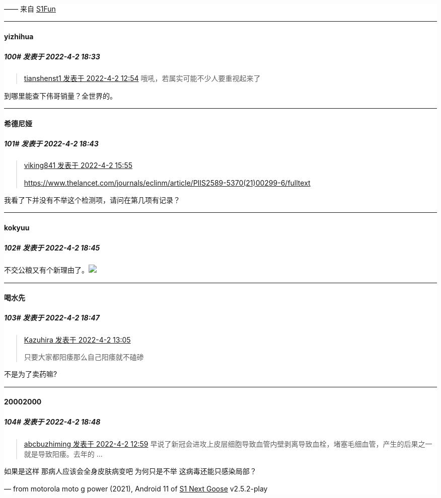 —— 来自 [S1Fun](https://s1fun.koalcat.com)

*****

####  yizhihua  
##### 100#       发表于 2022-4-2 18:33

<blockquote><a href="httphttps://bbs.saraba1st.com/2b/forum.php?mod=redirect&amp;goto=findpost&amp;pid=55284228&amp;ptid=2062129" target="_blank">tianshenst1 发表于 2022-4-2 12:54</a>
哦吼，若属实可能不少人要重视起来了</blockquote>
到哪里能查下伟哥销量？全世界的。



*****

####  希德尼娅  
##### 101#       发表于 2022-4-2 18:43

<blockquote><a href="httphttps://bbs.saraba1st.com/2b/forum.php?mod=redirect&amp;goto=findpost&amp;pid=55286540&amp;ptid=2062129" target="_blank">viking841 发表于 2022-4-2 15:55</a>

https://www.thelancet.com/journals/eclinm/article/PIIS2589-5370(21)00299-6/fulltext</blockquote>
我看了下并没有不举这个检测项，请问在第几项有记录？

*****

####  kokyuu  
##### 102#       发表于 2022-4-2 18:45

不交公粮又有个新理由了。<img src="https://static.saraba1st.com/image/smiley/face2017/039.png" referrerpolicy="no-referrer">

*****

####  喝水先  
##### 103#       发表于 2022-4-2 18:47

<blockquote><a href="httphttps://bbs.saraba1st.com/2b/forum.php?mod=redirect&amp;goto=findpost&amp;pid=55284408&amp;ptid=2062129" target="_blank">Kazuhira 发表于 2022-4-2 13:05</a>

只要大家都阳痿那么自己阳痿就不磕碜</blockquote>
不是为了卖药嘛?

*****

####  20002000  
##### 104#       发表于 2022-4-2 18:48

<blockquote><a href="httphttps://bbs.saraba1st.com/2b/forum.php?mod=redirect&amp;goto=findpost&amp;pid=55284321&amp;ptid=2062129" target="_blank">abcbuzhiming 发表于 2022-4-2 12:59</a>
早说了新冠会进攻上皮层细胞导致血管内壁剥离导致血栓，堵塞毛细血管，产生的后果之一就是导致阳痿。去年的 ...</blockquote>
如果是这样 那病人应该会全身皮肤病变吧
为何只是不举 这病毒还能只感染局部？

— from motorola moto g power (2021), Android 11 of [S1 Next Goose](https://pan.baidu.com/s/1mi43uRm) v2.5.2-play
